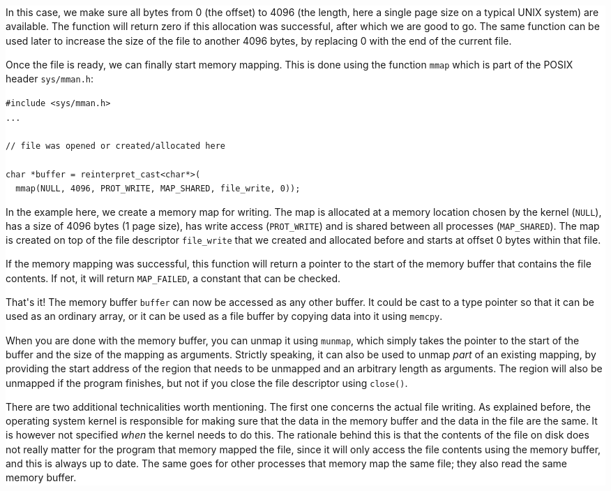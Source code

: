 In this case, we make sure all bytes from 0 (the offset) to 4096 (the 
length, here a single page size on a typical UNIX system) are available. 
The function will return zero if this allocation was successful, after 
which we are good to go. The same function can be used later to increase 
the size of the file to another 4096 bytes, by replacing 0 with the end 
of the current file.

Once the file is ready, we can finally start memory mapping. This is 
done using the function `mmap` which is part of the POSIX header 
`sys/mman.h`:

```
#include <sys/mman.h>
...

// file was opened or created/allocated here

char *buffer = reinterpret_cast<char*>(
  mmap(NULL, 4096, PROT_WRITE, MAP_SHARED, file_write, 0));
```

In the example here, we create a memory map for writing. The map is 
allocated at a memory location chosen by the kernel (`NULL`), has a size 
of 4096 bytes (1 page size), has write access (`PROT_WRITE`) and is 
shared between all processes (`MAP_SHARED`). The map is created on top 
of the file descriptor `file_write` that we created and allocated before 
and starts at offset 0 bytes within that file.

If the memory mapping was successful, this function will return a 
pointer to the start of the memory buffer that contains the file 
contents. If not, it will return `MAP_FAILED`, a constant that can be 
checked.

That's it! The memory buffer `buffer` can now be accessed as any other 
buffer. It could be cast to a type pointer so that it can be used as an 
ordinary array, or it can be used as a file buffer by copying data into 
it using `memcpy`.

When you are done with the memory buffer, you can unmap it using 
`munmap`, which simply takes the pointer to the start of the buffer and 
the size of the mapping as arguments. Strictly speaking, it can also be 
used to unmap *part* of an existing mapping, by providing the start 
address of the region that needs to be unmapped and an arbitrary length 
as arguments. The region will also be unmapped if the program finishes, 
but not if you close the file descriptor using `close()`.

There are two additional technicalities worth mentioning. The first one 
concerns the actual file writing. As explained before, the operating 
system kernel is responsible for making sure that the data in the memory 
buffer and the data in the file are the same. It is however not 
specified *when* the kernel needs to do this. The rationale behind this 
is that the contents of the file on disk does not really matter for the 
program that memory mapped the file, since it will only access the file 
contents using the memory buffer, and this is always up to date. The 
same goes for other processes that memory map the same file; they also 
read the same memory buffer.
